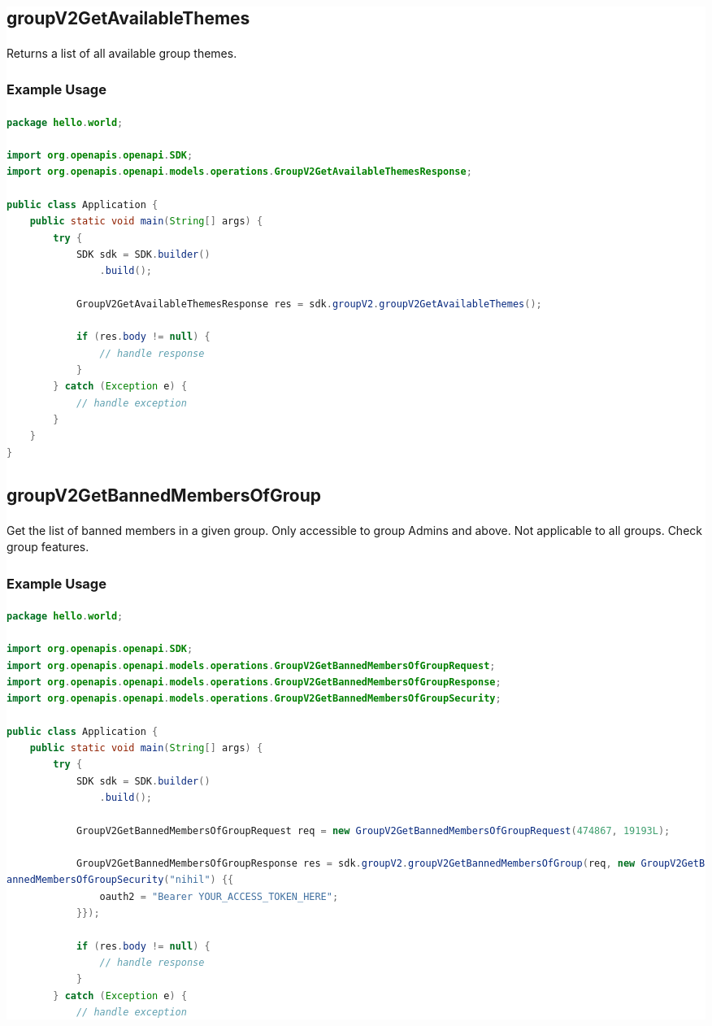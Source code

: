 ## groupV2GetAvailableThemes

Returns a list of all available group themes.

### Example Usage

```java
package hello.world;

import org.openapis.openapi.SDK;
import org.openapis.openapi.models.operations.GroupV2GetAvailableThemesResponse;

public class Application {
    public static void main(String[] args) {
        try {
            SDK sdk = SDK.builder()
                .build();

            GroupV2GetAvailableThemesResponse res = sdk.groupV2.groupV2GetAvailableThemes();

            if (res.body != null) {
                // handle response
            }
        } catch (Exception e) {
            // handle exception
        }
    }
}
```

## groupV2GetBannedMembersOfGroup

Get the list of banned members in a given group. Only accessible to group Admins and above. Not applicable to all groups. Check group features.

### Example Usage

```java
package hello.world;

import org.openapis.openapi.SDK;
import org.openapis.openapi.models.operations.GroupV2GetBannedMembersOfGroupRequest;
import org.openapis.openapi.models.operations.GroupV2GetBannedMembersOfGroupResponse;
import org.openapis.openapi.models.operations.GroupV2GetBannedMembersOfGroupSecurity;

public class Application {
    public static void main(String[] args) {
        try {
            SDK sdk = SDK.builder()
                .build();

            GroupV2GetBannedMembersOfGroupRequest req = new GroupV2GetBannedMembersOfGroupRequest(474867, 19193L);            

            GroupV2GetBannedMembersOfGroupResponse res = sdk.groupV2.groupV2GetBannedMembersOfGroup(req, new GroupV2GetBannedMembersOfGroupSecurity("nihil") {{
                oauth2 = "Bearer YOUR_ACCESS_TOKEN_HERE";
            }});

            if (res.body != null) {
                // handle response
            }
        } catch (Exception e) {
            // handle exception
```